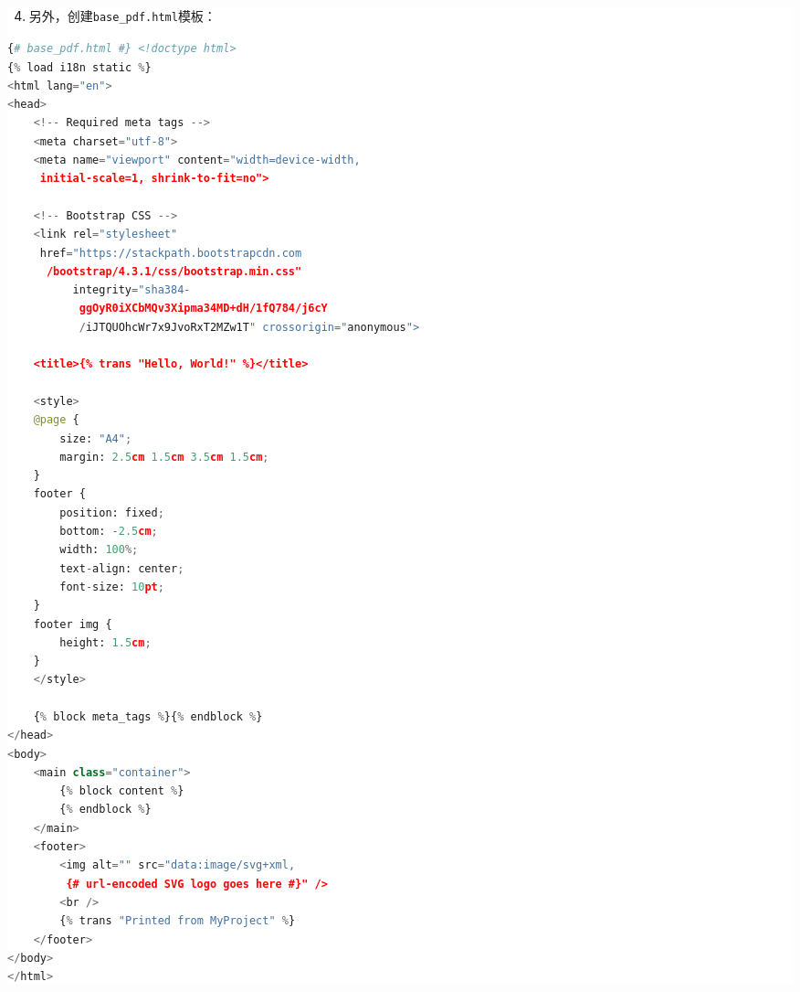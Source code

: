 4.  另外，创建`base_pdf.html`模板：

```py
{# base_pdf.html #} <!doctype html>
{% load i18n static %}
<html lang="en">
<head>
    <!-- Required meta tags -->
    <meta charset="utf-8">
    <meta name="viewport" content="width=device-width, 
     initial-scale=1, shrink-to-fit=no">

    <!-- Bootstrap CSS -->
    <link rel="stylesheet"      
     href="https://stackpath.bootstrapcdn.com
      /bootstrap/4.3.1/css/bootstrap.min.css"
          integrity="sha384-
           ggOyR0iXCbMQv3Xipma34MD+dH/1fQ784/j6cY
           /iJTQUOhcWr7x9JvoRxT2MZw1T" crossorigin="anonymous">

    <title>{% trans "Hello, World!" %}</title>

    <style>
    @page {
        size: "A4";
        margin: 2.5cm 1.5cm 3.5cm 1.5cm;
    }
    footer {
        position: fixed;
        bottom: -2.5cm;
        width: 100%;
        text-align: center;
        font-size: 10pt;
    }
    footer img {
        height: 1.5cm;
    }
    </style>

    {% block meta_tags %}{% endblock %}
</head>
<body>
    <main class="container">
        {% block content %}
        {% endblock %}
    </main>
    <footer>
        <img alt="" src="data:image/svg+xml,
         {# url-encoded SVG logo goes here #}" />
        <br />
        {% trans "Printed from MyProject" %}
    </footer>
</body>
</html>
```
